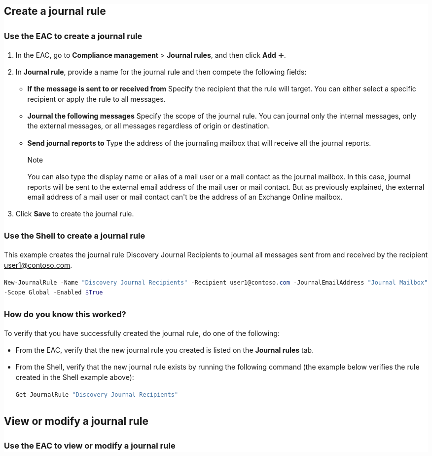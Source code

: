 ## Create a journal rule

### Use the EAC to create a journal rule

1. In the EAC, go to **Compliance management** \> **Journal rules**, and then click **Add** ![Add Icon](images/ITPro_EAC_AddIcon.gif).

2. In **Journal rule**, provide a name for the journal rule and then compete the following fields:

   - **If the message is sent to or received from** Specify the recipient that the rule will target. You can either select a specific recipient or apply the rule to all messages.

   - **Journal the following messages** Specify the scope of the journal rule. You can journal only the internal messages, only the external messages, or all messages regardless of origin or destination.

   - **Send journal reports to** Type the address of the journaling mailbox that will receive all the journal reports.

     > [!NOTE]
     > You can also type the display name or alias of a mail user or a mail contact as the journal mailbox. In this case, journal reports will be sent to the external email address of the mail user or mail contact. But as previously explained, the external email address of a mail user or mail contact can't be the address of an Exchange Online mailbox.

3. Click **Save** to create the journal rule.

### Use the Shell to create a journal rule

This example creates the journal rule Discovery Journal Recipients to journal all messages sent from and received by the recipient user1@contoso.com.

```powershell
New-JournalRule -Name "Discovery Journal Recipients" -Recipient user1@contoso.com -JournalEmailAddress "Journal Mailbox" -Scope Global -Enabled $True
```

### How do you know this worked?

To verify that you have successfully created the journal rule, do one of the following:

- From the EAC, verify that the new journal rule you created is listed on the **Journal rules** tab.

- From the Shell, verify that the new journal rule exists by running the following command (the example below verifies the rule created in the Shell example above):

  ```powershell
  Get-JournalRule "Discovery Journal Recipients"
  ```

## View or modify a journal rule

### Use the EAC to view or modify a journal rule
